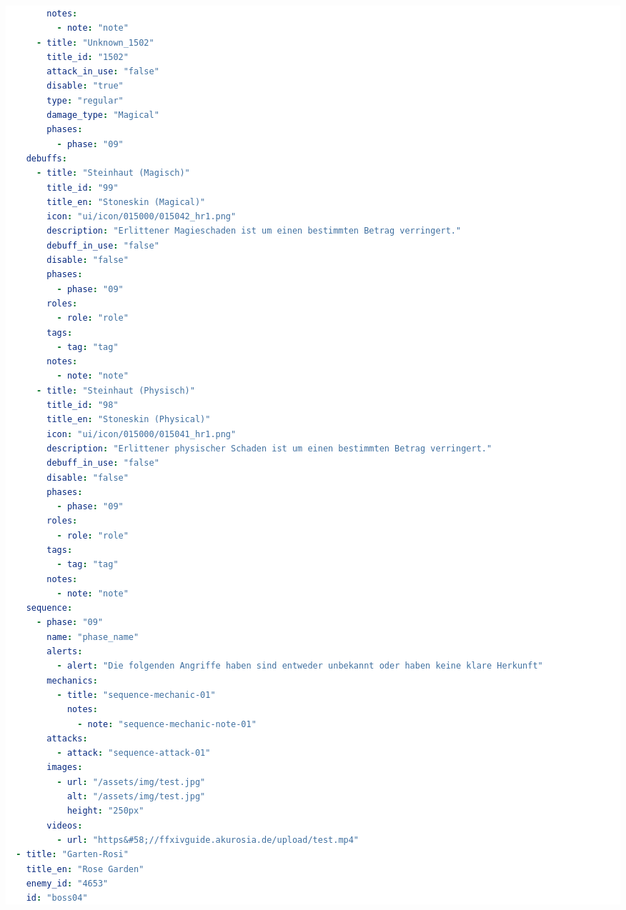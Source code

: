 ```yaml
        notes:
          - note: "note"
      - title: "Unknown_1502"
        title_id: "1502"
        attack_in_use: "false"
        disable: "true"
        type: "regular"
        damage_type: "Magical"
        phases:
          - phase: "09"
    debuffs:
      - title: "Steinhaut (Magisch)"
        title_id: "99"
        title_en: "Stoneskin (Magical)"
        icon: "ui/icon/015000/015042_hr1.png"
        description: "Erlittener Magieschaden ist um einen bestimmten Betrag verringert."
        debuff_in_use: "false"
        disable: "false"
        phases:
          - phase: "09"
        roles:
          - role: "role"
        tags:
          - tag: "tag"
        notes:
          - note: "note"
      - title: "Steinhaut (Physisch)"
        title_id: "98"
        title_en: "Stoneskin (Physical)"
        icon: "ui/icon/015000/015041_hr1.png"
        description: "Erlittener physischer Schaden ist um einen bestimmten Betrag verringert."
        debuff_in_use: "false"
        disable: "false"
        phases:
          - phase: "09"
        roles:
          - role: "role"
        tags:
          - tag: "tag"
        notes:
          - note: "note"
    sequence:
      - phase: "09"
        name: "phase_name"
        alerts:
          - alert: "Die folgenden Angriffe haben sind entweder unbekannt oder haben keine klare Herkunft"
        mechanics:
          - title: "sequence-mechanic-01"
            notes:
              - note: "sequence-mechanic-note-01"
        attacks:
          - attack: "sequence-attack-01"
        images:
          - url: "/assets/img/test.jpg"
            alt: "/assets/img/test.jpg"
            height: "250px"
        videos:
          - url: "https&#58;//ffxivguide.akurosia.de/upload/test.mp4"
  - title: "Garten-Rosi"
    title_en: "Rose Garden"
    enemy_id: "4653"
    id: "boss04"
```